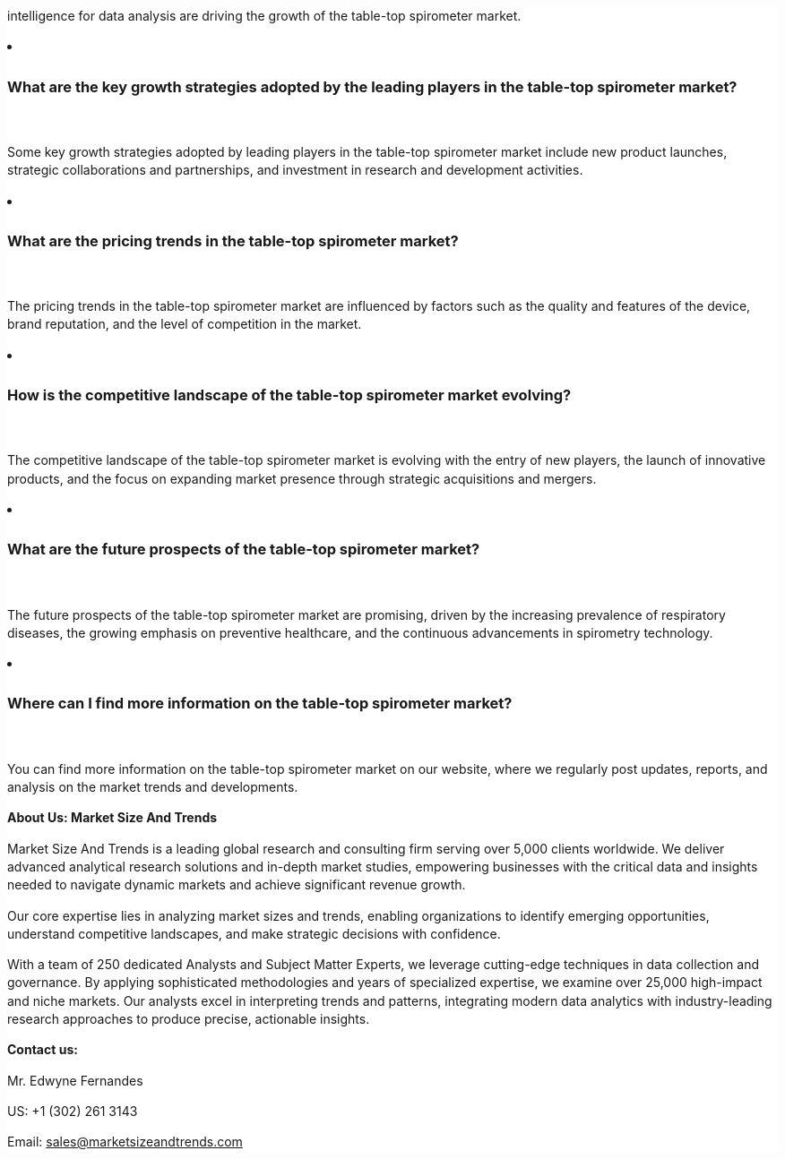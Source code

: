 intelligence for data analysis are driving the growth of the table-top spirometer market.</p> </li> <li> <h3>What are the key growth strategies adopted by the leading players in the table-top spirometer market?</h3> <p>&nbsp;</p><p>Some key growth strategies adopted by leading players in the table-top spirometer market include new product launches, strategic collaborations and partnerships, and investment in research and development activities.</p> </li> <li> <h3>What are the pricing trends in the table-top spirometer market?</h3> <p>&nbsp;</p><p>The pricing trends in the table-top spirometer market are influenced by factors such as the quality and features of the device, brand reputation, and the level of competition in the market.</p> </li> <li> <h3>How is the competitive landscape of the table-top spirometer market evolving?</h3> <p>&nbsp;</p><p>The competitive landscape of the table-top spirometer market is evolving with the entry of new players, the launch of innovative products, and the focus on expanding market presence through strategic acquisitions and mergers.</p> </li> <li> <h3>What are the future prospects of the table-top spirometer market?</h3> <p>&nbsp;</p><p>The future prospects of the table-top spirometer market are promising, driven by the increasing prevalence of respiratory diseases, the growing emphasis on preventive healthcare, and the continuous advancements in spirometry technology.</p> </li> <li> <h3>Where can I find more information on the table-top spirometer market?</h3> <p>&nbsp;</p><p>You can find more information on the table-top spirometer market on our website, where we regularly post updates, reports, and analysis on the market trends and developments.</p> </li></ol></body></html></p><p><strong>About Us:&nbsp;Market Size And Trends</strong></p><p>Market Size And Trends&nbsp;is a leading global research and consulting firm serving over 5,000 clients worldwide. We deliver advanced analytical research solutions and in-depth market studies, empowering businesses with the critical data and insights needed to navigate dynamic markets and achieve significant revenue growth.</p><p>Our core expertise lies in analyzing market sizes and trends, enabling organizations to identify emerging opportunities, understand competitive landscapes, and make strategic decisions with confidence.</p><p>With a team of 250 dedicated Analysts and Subject Matter Experts, we leverage cutting-edge techniques in data collection and governance. By applying sophisticated methodologies and years of specialized expertise, we examine over 25,000 high-impact and niche markets. Our analysts excel in interpreting trends and patterns, integrating modern data analytics with industry-leading research approaches to produce precise, actionable insights.</p><p><strong>Contact us:</strong></p><p>Mr. Edwyne Fernandes</p><p>US: +1 (302) 261 3143</p><p>Email: <a href="mailto:sales@marketsizeandtrends.com">sales@marketsizeandtrends.com</a>&nbsp;</p>
